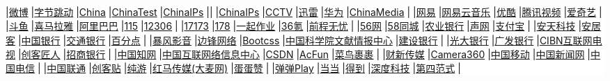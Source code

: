 |[微博](https://github.com/Redleaf-king/ios_rule_script/tree/master/rule/Clash/Weibo) |[字节跳动](https://github.com/Redleaf-king/ios_rule_script/tree/master/rule/Clash/ByteDance) |[China](https://github.com/Redleaf-king/ios_rule_script/tree/master/rule/Clash/China) |[ChinaTest](https://github.com/Redleaf-king/ios_rule_script/tree/master/rule/Clash/ChinaTest) |[ChinaIPs](https://github.com/Redleaf-king/ios_rule_script/tree/master/rule/Clash/ChinaIPs) ||
|[ChinaIPs](https://github.com/Redleaf-king/ios_rule_script/tree/master/rule/Clash/ChinaIPs) |[CCTV](https://github.com/Redleaf-king/ios_rule_script/tree/master/rule/Clash/CCTV) |[迅雷](https://github.com/Redleaf-king/ios_rule_script/tree/master/rule/Clash/Xunlei) |[华为](https://github.com/Redleaf-king/ios_rule_script/tree/master/rule/Clash/Huawei) |[ChinaMedia](https://github.com/Redleaf-king/ios_rule_script/tree/master/rule/Clash/ChinaMedia) |
|[网易](https://github.com/Redleaf-king/ios_rule_script/tree/master/rule/Clash/NetEase) |[网易云音乐](https://github.com/Redleaf-king/ios_rule_script/tree/master/rule/Clash/NetEaseMusic) |[优酷](https://github.com/Redleaf-king/ios_rule_script/tree/master/rule/Clash/Youku) |[腾讯视频](https://github.com/Redleaf-king/ios_rule_script/tree/master/rule/Clash/TencentVideo) |[爱奇艺](https://github.com/Redleaf-king/ios_rule_script/tree/master/rule/Clash/iQIYI) |
|[斗鱼](https://github.com/Redleaf-king/ios_rule_script/tree/master/rule/Clash/Douyu) |[喜马拉雅](https://github.com/Redleaf-king/ios_rule_script/tree/master/rule/Clash/Himalaya) |[阿里巴巴](https://github.com/Redleaf-king/ios_rule_script/tree/master/rule/Clash/Alibaba) |[115](https://github.com/Redleaf-king/ios_rule_script/tree/master/rule/Clash/115) |[12306](https://github.com/Redleaf-king/ios_rule_script/tree/master/rule/Clash/12306) |
|[17173](https://github.com/Redleaf-king/ios_rule_script/tree/master/rule/Clash/17173) |[178](https://github.com/Redleaf-king/ios_rule_script/tree/master/rule/Clash/178) |[一起作业](https://github.com/Redleaf-king/ios_rule_script/tree/master/rule/Clash/17zuoye) |[36氪](https://github.com/Redleaf-king/ios_rule_script/tree/master/rule/Clash/36kr) |[前程无忧](https://github.com/Redleaf-king/ios_rule_script/tree/master/rule/Clash/51Job) |
|[56网](https://github.com/Redleaf-king/ios_rule_script/tree/master/rule/Clash/56) |[58同城](https://github.com/Redleaf-king/ios_rule_script/tree/master/rule/Clash/58TongCheng) |[农业银行](https://github.com/Redleaf-king/ios_rule_script/tree/master/rule/Clash/ABC) |[声网](https://github.com/Redleaf-king/ios_rule_script/tree/master/rule/Clash/Agora) |[支付宝](https://github.com/Redleaf-king/ios_rule_script/tree/master/rule/Clash/AliPay) |
|[安天科技](https://github.com/Redleaf-king/ios_rule_script/tree/master/rule/Clash/AnTianKeJi) |[安居客](https://github.com/Redleaf-king/ios_rule_script/tree/master/rule/Clash/Anjuke) |[中国银行](https://github.com/Redleaf-king/ios_rule_script/tree/master/rule/Clash/BOC) |[交通银行](https://github.com/Redleaf-king/ios_rule_script/tree/master/rule/Clash/BOCOM) |[百分点](https://github.com/Redleaf-king/ios_rule_script/tree/master/rule/Clash/BaiFenDian) |
|[暴风影音](https://github.com/Redleaf-king/ios_rule_script/tree/master/rule/Clash/BaoFengYingYin) |[边锋网络](https://github.com/Redleaf-king/ios_rule_script/tree/master/rule/Clash/BianFeng) |[Bootcss](https://github.com/Redleaf-king/ios_rule_script/tree/master/rule/Clash/Bootcss) |[中国科学院文献情报中心](https://github.com/Redleaf-king/ios_rule_script/tree/master/rule/Clash/CAS) |[建设银行](https://github.com/Redleaf-king/ios_rule_script/tree/master/rule/Clash/CCB) |
|[光大银行](https://github.com/Redleaf-king/ios_rule_script/tree/master/rule/Clash/CEB) |[广发银行](https://github.com/Redleaf-king/ios_rule_script/tree/master/rule/Clash/CGB) |[CIBN互联网电视](https://github.com/Redleaf-king/ios_rule_script/tree/master/rule/Clash/CIBN) |[创客匠人](https://github.com/Redleaf-king/ios_rule_script/tree/master/rule/Clash/CKJR) |[招商银行](https://github.com/Redleaf-king/ios_rule_script/tree/master/rule/Clash/CMB) |
|[中国知网](https://github.com/Redleaf-king/ios_rule_script/tree/master/rule/Clash/CNKI) |[中国互联网络信息中心](https://github.com/Redleaf-king/ios_rule_script/tree/master/rule/Clash/CNNIC) |[CSDN](https://github.com/Redleaf-king/ios_rule_script/tree/master/rule/Clash/CSDN) |[AcFun](https://github.com/Redleaf-king/ios_rule_script/tree/master/rule/Clash/AcFun) |[菜鸟裹裹](https://github.com/Redleaf-king/ios_rule_script/tree/master/rule/Clash/CaiNiao) |
|[财新传媒](https://github.com/Redleaf-king/ios_rule_script/tree/master/rule/Clash/CaiXinChuanMei) |[Camera360](https://github.com/Redleaf-king/ios_rule_script/tree/master/rule/Clash/Camera360) |[中国移动](https://github.com/Redleaf-king/ios_rule_script/tree/master/rule/Clash/ChinaMobile) |[中国新闻网](https://github.com/Redleaf-king/ios_rule_script/tree/master/rule/Clash/ChinaNews) |[中国电信](https://github.com/Redleaf-king/ios_rule_script/tree/master/rule/Clash/ChinaTelecom) |
|[中国联通](https://github.com/Redleaf-king/ios_rule_script/tree/master/rule/Clash/ChinaUnicom) |[创客贴](https://github.com/Redleaf-king/ios_rule_script/tree/master/rule/Clash/ChuangKeTie) |[纯游](https://github.com/Redleaf-king/ios_rule_script/tree/master/rule/Clash/ChunYou) |[红马传媒(大麦网)](https://github.com/Redleaf-king/ios_rule_script/tree/master/rule/Clash/DaMai) |[蛋蛋赞](https://github.com/Redleaf-king/ios_rule_script/tree/master/rule/Clash/DanDanZan) |
|[弹弹Play](https://github.com/Redleaf-king/ios_rule_script/tree/master/rule/Clash/Dandanplay) |[当当](https://github.com/Redleaf-king/ios_rule_script/tree/master/rule/Clash/DangDang) |[得到](https://github.com/Redleaf-king/ios_rule_script/tree/master/rule/Clash/Dedao) |[深度科技](https://github.com/Redleaf-king/ios_rule_script/tree/master/rule/Clash/Deepin) |[第四范式](https://github.com/Redleaf-king/ios_rule_script/tree/master/rule/Clash/DiSiFanShi) |
